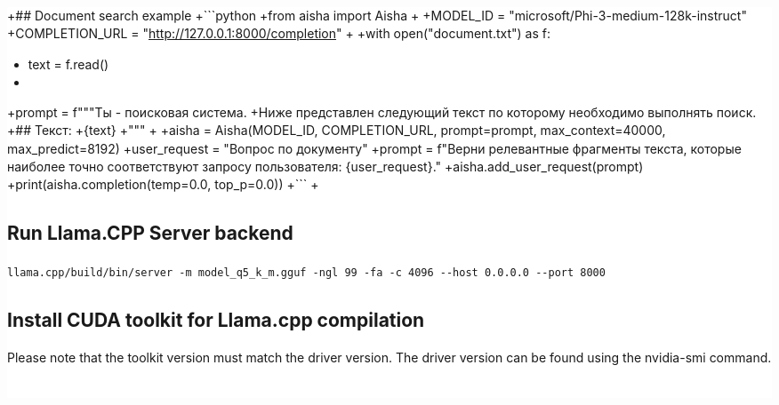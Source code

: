 +## Document search example
+```python
+from aisha import Aisha
+
+MODEL_ID = "microsoft/Phi-3-medium-128k-instruct"
+COMPLETION_URL = "http://127.0.0.1:8000/completion"
+
+with open("document.txt") as f:
+    text = f.read()
+
+prompt = f"""Ты - поисковая система.
+Ниже представлен следующий текст по которому необходимо выполнять поиск.
+## Текст:
+{text}
+"""
+
+aisha = Aisha(MODEL_ID, COMPLETION_URL, prompt=prompt, max_context=40000, max_predict=8192)
+user_request = "Вопрос по документу"
+prompt = f"Верни релевантные фрагменты текста, которые наиболее точно соответствуют запросу пользователя: {user_request}."
+aisha.add_user_request(prompt)
+print(aisha.completion(temp=0.0, top_p=0.0))
+```
+
 ## Run Llama.CPP Server backend
 ```console
 llama.cpp/build/bin/server -m model_q5_k_m.gguf -ngl 99 -fa -c 4096 --host 0.0.0.0 --port 8000
 ```
 
 ## Install CUDA toolkit for Llama.cpp compilation
 Please note that the toolkit version must match the driver version. The driver version can be found using the nvidia-smi command.
```

